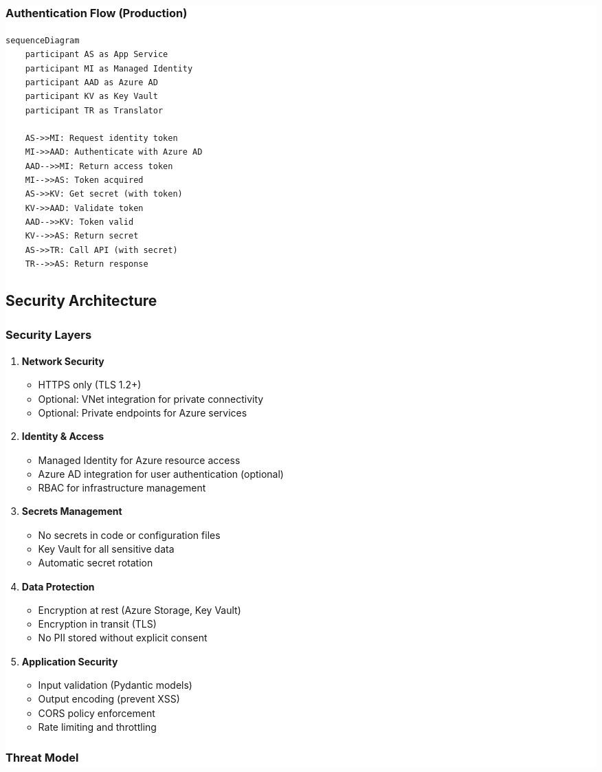 ### Authentication Flow (Production)

```mermaid
sequenceDiagram
    participant AS as App Service
    participant MI as Managed Identity
    participant AAD as Azure AD
    participant KV as Key Vault
    participant TR as Translator
    
    AS->>MI: Request identity token
    MI->>AAD: Authenticate with Azure AD
    AAD-->>MI: Return access token
    MI-->>AS: Token acquired
    AS->>KV: Get secret (with token)
    KV->>AAD: Validate token
    AAD-->>KV: Token valid
    KV-->>AS: Return secret
    AS->>TR: Call API (with secret)
    TR-->>AS: Return response
```

## Security Architecture

### Security Layers

1. **Network Security**
   - HTTPS only (TLS 1.2+)
   - Optional: VNet integration for private connectivity
   - Optional: Private endpoints for Azure services

2. **Identity & Access**
   - Managed Identity for Azure resource access
   - Azure AD integration for user authentication (optional)
   - RBAC for infrastructure management

3. **Secrets Management**
   - No secrets in code or configuration files
   - Key Vault for all sensitive data
   - Automatic secret rotation

4. **Data Protection**
   - Encryption at rest (Azure Storage, Key Vault)
   - Encryption in transit (TLS)
   - No PII stored without explicit consent

5. **Application Security**
   - Input validation (Pydantic models)
   - Output encoding (prevent XSS)
   - CORS policy enforcement
   - Rate limiting and throttling

### Threat Model
